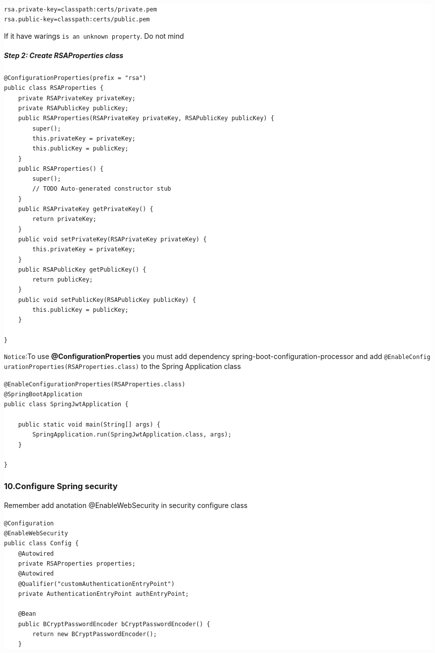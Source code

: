 ```
rsa.private-key=classpath:certs/private.pem
rsa.public-key=classpath:certs/public.pem
```
If it have warings `is an unknown property`. Do not mind
##### Step 2: Create RSAProperties class
```
@ConfigurationProperties(prefix = "rsa")
public class RSAProperties {
	private RSAPrivateKey privateKey;
	private RSAPublicKey publicKey;
	public RSAProperties(RSAPrivateKey privateKey, RSAPublicKey publicKey) {
		super();
		this.privateKey = privateKey;
		this.publicKey = publicKey;
	}
	public RSAProperties() {
		super();
		// TODO Auto-generated constructor stub
	}
	public RSAPrivateKey getPrivateKey() {
		return privateKey;
	}
	public void setPrivateKey(RSAPrivateKey privateKey) {
		this.privateKey = privateKey;
	}
	public RSAPublicKey getPublicKey() {
		return publicKey;
	}
	public void setPublicKey(RSAPublicKey publicKey) {
		this.publicKey = publicKey;
	}
	
}
```
`Notice`:To use **@ConfigurationProperties** you must add dependency spring-boot-configuration-processor and add `@EnableConfigurationProperties(RSAProperties.class)` to the Spring Application class
```
@EnableConfigurationProperties(RSAProperties.class)
@SpringBootApplication
public class SpringJwtApplication {

	public static void main(String[] args) {
		SpringApplication.run(SpringJwtApplication.class, args);
	}

}
```
### 10.Configure Spring security
Remember add anotation @EnableWebSecurity in security configure class
```
@Configuration
@EnableWebSecurity
public class Config {
	@Autowired
	private RSAProperties properties;
	@Autowired
    @Qualifier("customAuthenticationEntryPoint")
    private AuthenticationEntryPoint authEntryPoint;
	
	@Bean
	public BCryptPasswordEncoder bCryptPasswordEncoder() {
		return new BCryptPasswordEncoder();
	}
```